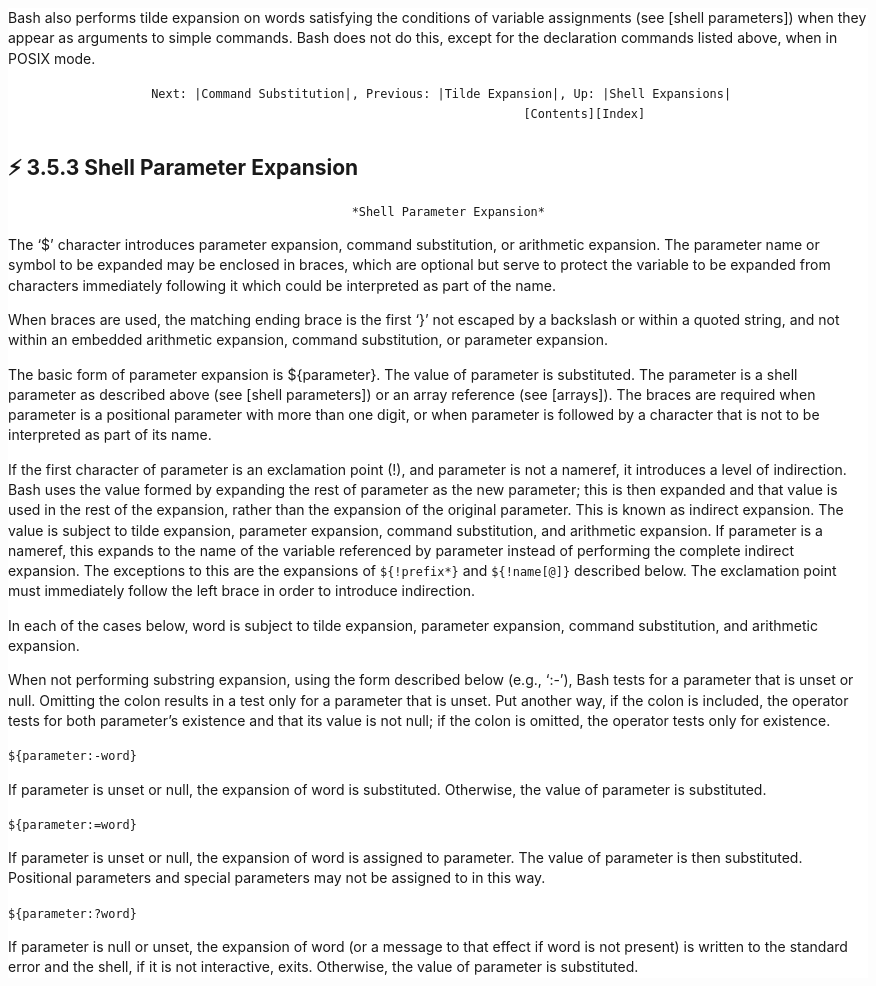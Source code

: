 Bash also performs tilde expansion on words satisfying the conditions of variable assignments (see [shell parameters]) when they appear as arguments to simple commands. Bash does not do this, except for the declaration commands listed above, when in POSIX mode.

                        Next: |Command Substitution|, Previous: |Tilde Expansion|, Up: |Shell Expansions|   
                                                                            [Contents][Index]


## ⚡ 3.5.3 Shell Parameter Expansion
                                                    *Shell Parameter Expansion*

The ‘$’ character introduces parameter expansion, command substitution, or arithmetic expansion. The parameter name or symbol to be expanded may be enclosed in braces, which are optional but serve to protect the variable to be expanded from characters immediately following it which could be interpreted as part of the name.

When braces are used, the matching ending brace is the first ‘}’ not escaped by a backslash or within a quoted string, and not within an embedded arithmetic expansion, command substitution, or parameter expansion.

The basic form of parameter expansion is ${parameter}. The value of parameter is substituted. The parameter is a shell parameter as described above (see [shell parameters]) or an array reference (see [arrays]). The braces are required when parameter is a positional parameter with more than one digit, or when parameter is followed by a character that is not to be interpreted as part of its name.

If the first character of parameter is an exclamation point (!), and parameter is not a nameref, it introduces a level of indirection. Bash uses the value formed by expanding the rest of parameter as the new parameter; this is then expanded and that value is used in the rest of the expansion, rather than the expansion of the original parameter. This is known as indirect expansion. The value is subject to tilde expansion, parameter expansion, command substitution, and arithmetic expansion. If parameter is a nameref, this expands to the name of the variable referenced by parameter instead of performing the complete indirect expansion. The exceptions to this are the expansions of `${!prefix*}` and `${!name[@]}` described below. The exclamation point must immediately follow the left brace in order to introduce indirection.

In each of the cases below, word is subject to tilde expansion, parameter expansion, command substitution, and arithmetic expansion.

When not performing substring expansion, using the form described below (e.g., ‘:-’), Bash tests for a parameter that is unset or null. Omitting the colon results in a test only for a parameter that is unset. Put another way, if the colon is included, the operator tests for both parameter’s existence and that its value is not null; if the colon is omitted, the operator tests only for existence.

    ${parameter:-word}

If parameter is unset or null, the expansion of word is substituted. Otherwise, the value of parameter is substituted.

    ${parameter:=word}

If parameter is unset or null, the expansion of word is assigned to parameter. The value of parameter is then substituted. Positional parameters and special parameters may not be assigned to in this way.

    ${parameter:?word}

If parameter is null or unset, the expansion of word (or a message to that effect if word is not present) is written to the standard error and the shell, if it is not interactive, exits. Otherwise, the value of parameter is substituted.
